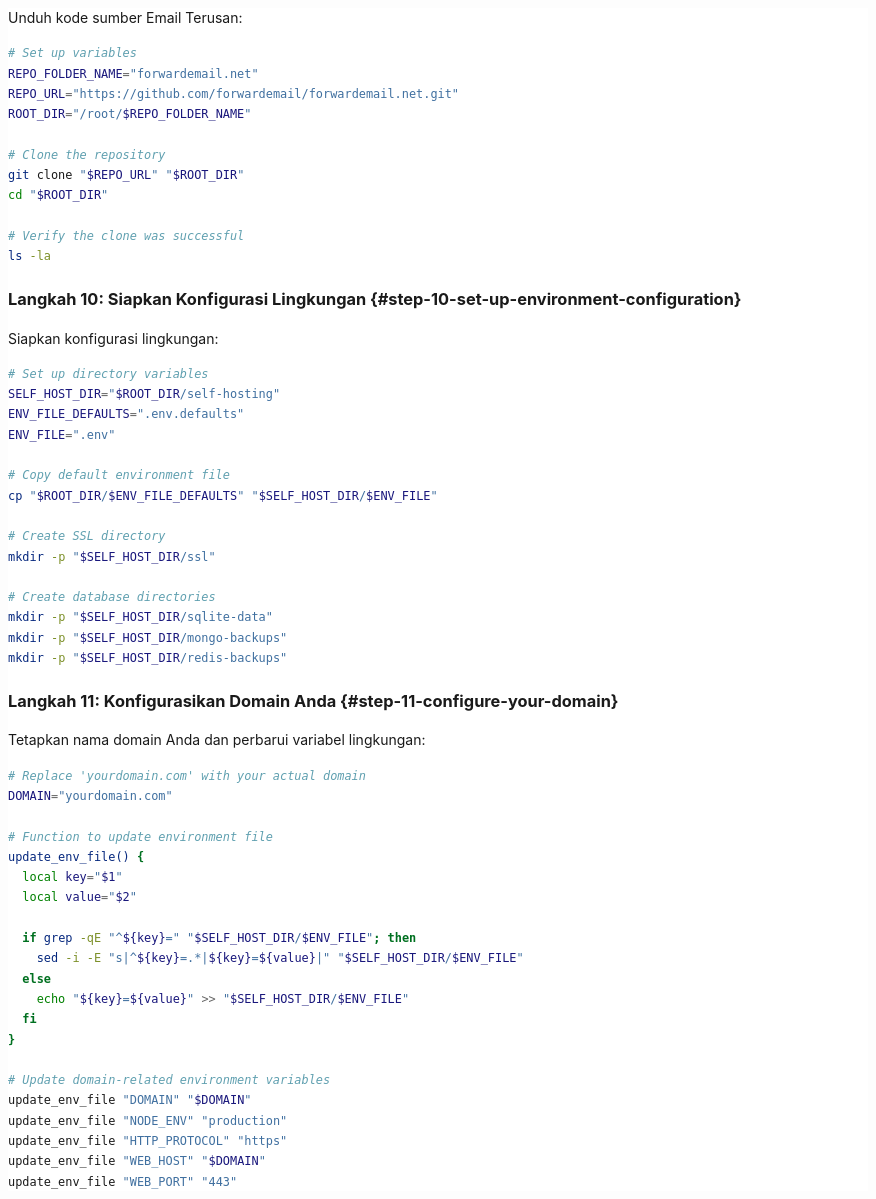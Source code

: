 Unduh kode sumber Email Terusan:

```bash
# Set up variables
REPO_FOLDER_NAME="forwardemail.net"
REPO_URL="https://github.com/forwardemail/forwardemail.net.git"
ROOT_DIR="/root/$REPO_FOLDER_NAME"

# Clone the repository
git clone "$REPO_URL" "$ROOT_DIR"
cd "$ROOT_DIR"

# Verify the clone was successful
ls -la
```

### Langkah 10: Siapkan Konfigurasi Lingkungan {#step-10-set-up-environment-configuration}

Siapkan konfigurasi lingkungan:

```bash
# Set up directory variables
SELF_HOST_DIR="$ROOT_DIR/self-hosting"
ENV_FILE_DEFAULTS=".env.defaults"
ENV_FILE=".env"

# Copy default environment file
cp "$ROOT_DIR/$ENV_FILE_DEFAULTS" "$SELF_HOST_DIR/$ENV_FILE"

# Create SSL directory
mkdir -p "$SELF_HOST_DIR/ssl"

# Create database directories
mkdir -p "$SELF_HOST_DIR/sqlite-data"
mkdir -p "$SELF_HOST_DIR/mongo-backups"
mkdir -p "$SELF_HOST_DIR/redis-backups"
```

### Langkah 11: Konfigurasikan Domain Anda {#step-11-configure-your-domain}

Tetapkan nama domain Anda dan perbarui variabel lingkungan:

```bash
# Replace 'yourdomain.com' with your actual domain
DOMAIN="yourdomain.com"

# Function to update environment file
update_env_file() {
  local key="$1"
  local value="$2"

  if grep -qE "^${key}=" "$SELF_HOST_DIR/$ENV_FILE"; then
    sed -i -E "s|^${key}=.*|${key}=${value}|" "$SELF_HOST_DIR/$ENV_FILE"
  else
    echo "${key}=${value}" >> "$SELF_HOST_DIR/$ENV_FILE"
  fi
}

# Update domain-related environment variables
update_env_file "DOMAIN" "$DOMAIN"
update_env_file "NODE_ENV" "production"
update_env_file "HTTP_PROTOCOL" "https"
update_env_file "WEB_HOST" "$DOMAIN"
update_env_file "WEB_PORT" "443"
```